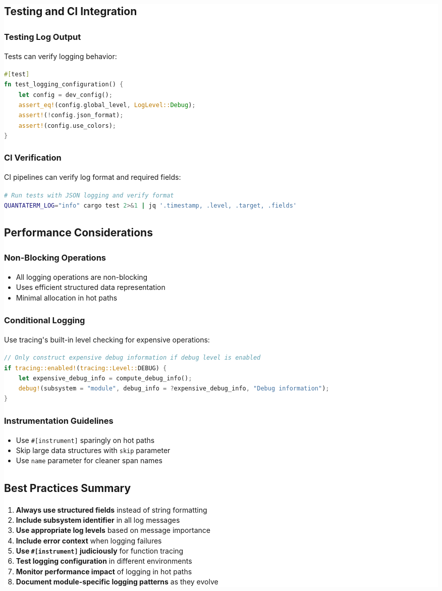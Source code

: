 ## Testing and CI Integration

### Testing Log Output
Tests can verify logging behavior:

```rust
#[test]
fn test_logging_configuration() {
    let config = dev_config();
    assert_eq!(config.global_level, LogLevel::Debug);
    assert!(!config.json_format);
    assert!(config.use_colors);
}
```

### CI Verification
CI pipelines can verify log format and required fields:

```bash
# Run tests with JSON logging and verify format
QUANTATERM_LOG="info" cargo test 2>&1 | jq '.timestamp, .level, .target, .fields'
```

## Performance Considerations

### Non-Blocking Operations
- All logging operations are non-blocking
- Uses efficient structured data representation
- Minimal allocation in hot paths

### Conditional Logging
Use tracing's built-in level checking for expensive operations:

```rust
// Only construct expensive debug information if debug level is enabled
if tracing::enabled!(tracing::Level::DEBUG) {
    let expensive_debug_info = compute_debug_info();
    debug!(subsystem = "module", debug_info = ?expensive_debug_info, "Debug information");
}
```

### Instrumentation Guidelines
- Use `#[instrument]` sparingly on hot paths
- Skip large data structures with `skip` parameter
- Use `name` parameter for cleaner span names

## Best Practices Summary

1. **Always use structured fields** instead of string formatting
2. **Include subsystem identifier** in all log messages
3. **Use appropriate log levels** based on message importance
4. **Include error context** when logging failures
5. **Use `#[instrument]` judiciously** for function tracing
6. **Test logging configuration** in different environments
7. **Monitor performance impact** of logging in hot paths
8. **Document module-specific logging patterns** as they evolve
